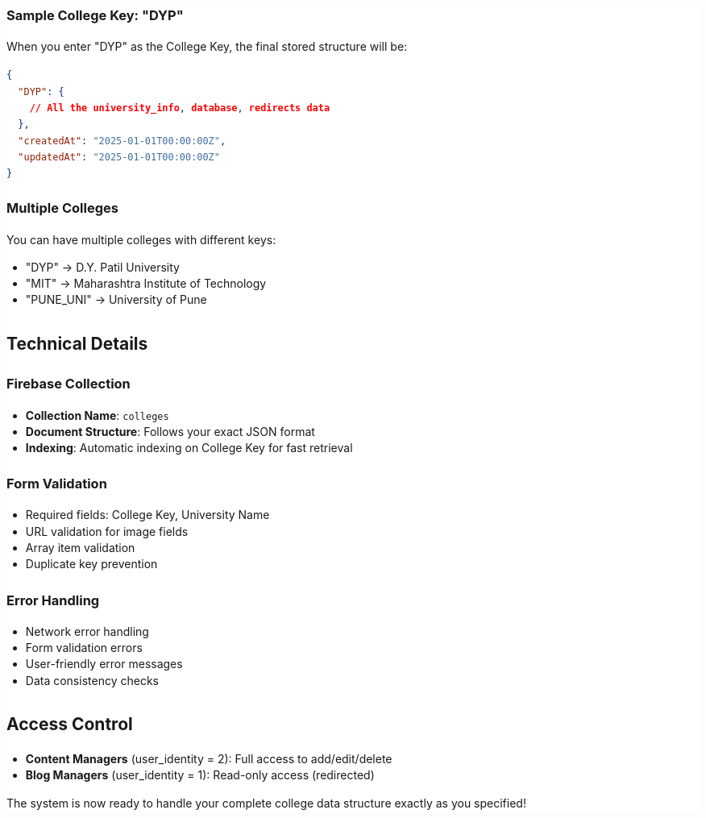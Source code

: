 ### Sample College Key: "DYP"
When you enter "DYP" as the College Key, the final stored structure will be:

```json
{
  "DYP": {
    // All the university_info, database, redirects data
  },
  "createdAt": "2025-01-01T00:00:00Z",
  "updatedAt": "2025-01-01T00:00:00Z"
}
```

### Multiple Colleges
You can have multiple colleges with different keys:
- "DYP" → D.Y. Patil University
- "MIT" → Maharashtra Institute of Technology  
- "PUNE_UNI" → University of Pune

## Technical Details

### Firebase Collection
- **Collection Name**: `colleges`
- **Document Structure**: Follows your exact JSON format
- **Indexing**: Automatic indexing on College Key for fast retrieval

### Form Validation
- Required fields: College Key, University Name
- URL validation for image fields
- Array item validation
- Duplicate key prevention

### Error Handling
- Network error handling
- Form validation errors
- User-friendly error messages
- Data consistency checks

## Access Control

- **Content Managers** (user_identity = 2): Full access to add/edit/delete
- **Blog Managers** (user_identity = 1): Read-only access (redirected)

The system is now ready to handle your complete college data structure exactly as you specified!